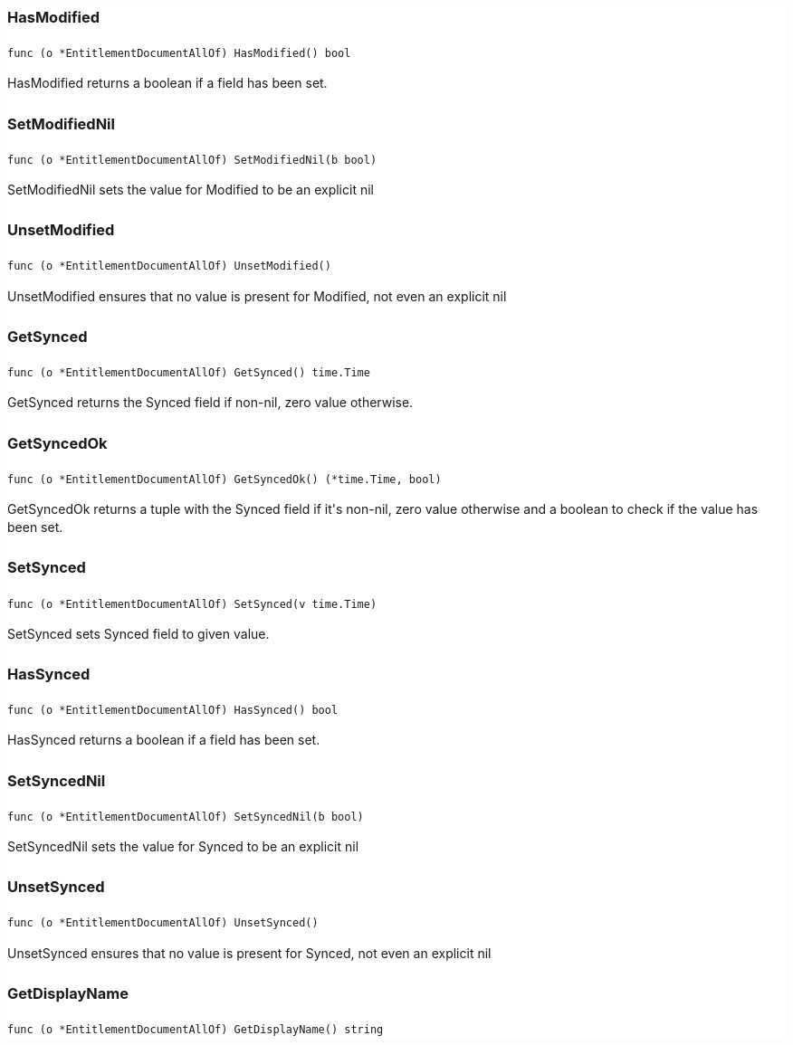 ### HasModified

`func (o *EntitlementDocumentAllOf) HasModified() bool`

HasModified returns a boolean if a field has been set.

### SetModifiedNil

`func (o *EntitlementDocumentAllOf) SetModifiedNil(b bool)`

 SetModifiedNil sets the value for Modified to be an explicit nil

### UnsetModified
`func (o *EntitlementDocumentAllOf) UnsetModified()`

UnsetModified ensures that no value is present for Modified, not even an explicit nil
### GetSynced

`func (o *EntitlementDocumentAllOf) GetSynced() time.Time`

GetSynced returns the Synced field if non-nil, zero value otherwise.

### GetSyncedOk

`func (o *EntitlementDocumentAllOf) GetSyncedOk() (*time.Time, bool)`

GetSyncedOk returns a tuple with the Synced field if it's non-nil, zero value otherwise
and a boolean to check if the value has been set.

### SetSynced

`func (o *EntitlementDocumentAllOf) SetSynced(v time.Time)`

SetSynced sets Synced field to given value.

### HasSynced

`func (o *EntitlementDocumentAllOf) HasSynced() bool`

HasSynced returns a boolean if a field has been set.

### SetSyncedNil

`func (o *EntitlementDocumentAllOf) SetSyncedNil(b bool)`

 SetSyncedNil sets the value for Synced to be an explicit nil

### UnsetSynced
`func (o *EntitlementDocumentAllOf) UnsetSynced()`

UnsetSynced ensures that no value is present for Synced, not even an explicit nil
### GetDisplayName

`func (o *EntitlementDocumentAllOf) GetDisplayName() string`
